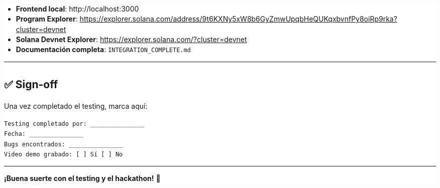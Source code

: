 - **Frontend local**: http://localhost:3000
- **Program Explorer**: https://explorer.solana.com/address/9t6KXNy5xW8b6GyZmwUpqbHeQUKqxbvnfPy8oiRp9rka?cluster=devnet
- **Solana Devnet Explorer**: https://explorer.solana.com/?cluster=devnet
- **Documentación completa**: `INTEGRATION_COMPLETE.md`

---

## ✅ Sign-off

Una vez completado el testing, marca aquí:

```
Testing completado por: _______________
Fecha: _______________
Bugs encontrados: _______________
Video demo grabado: [ ] Sí [ ] No
```

---

**¡Buena suerte con el testing y el hackathon!** 🚀


